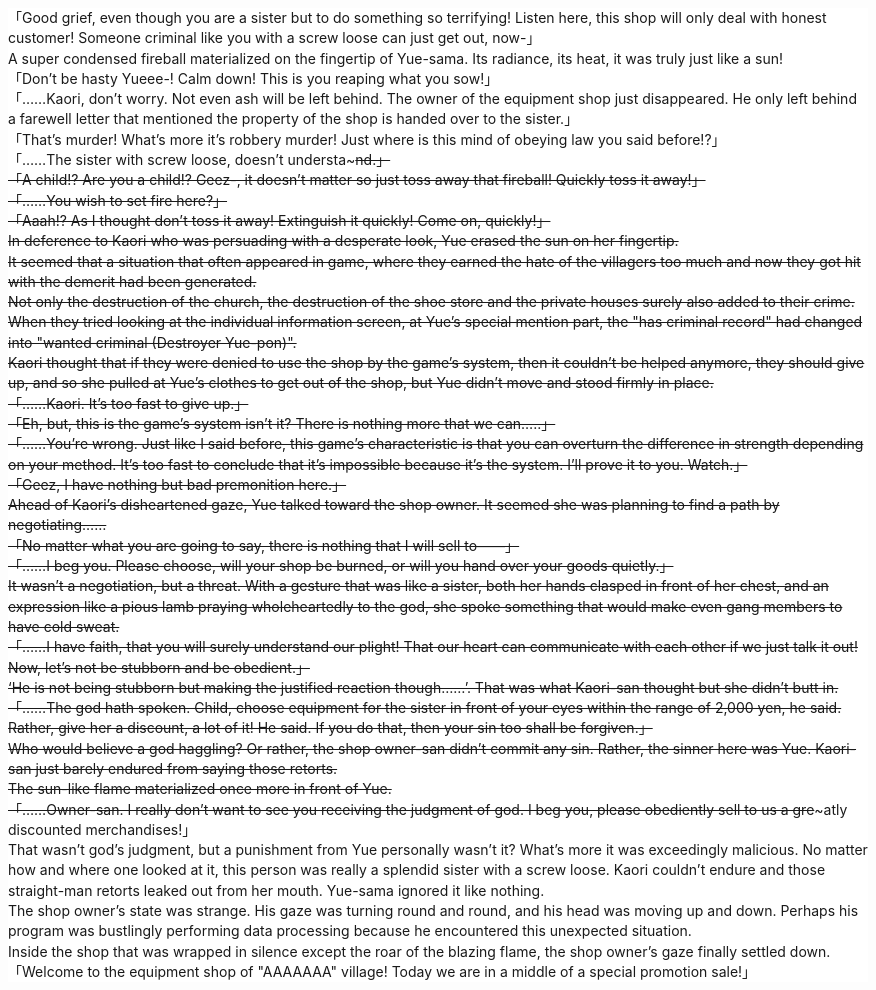 「Good grief, even though you are a sister but to do something so terrifying! Listen here, this shop will only deal with honest customer! Someone criminal like you with a screw loose can just get out, now-」<br/>
A super condensed fireball materialized on the fingertip of Yue-sama. Its radiance, its heat, it was truly just like a sun!<br/>
「Don’t be hasty Yueee-! Calm down! This is you reaping what you sow!」<br/>
「……Kaori, don’t worry. Not even ash will be left behind. The owner of the equipment shop just disappeared. He only left behind a farewell letter that mentioned the property of the shop is handed over to the sister.」<br/>
「That’s murder! What’s more it’s robbery murder! Just where is this mind of obeying law you said before!?」<br/>
「……The sister with screw loose, doesn’t understa~~~nd.」<br/>
「A child!? Are you a child!? Geez-, it doesn’t matter so just toss away that fireball! Quickly toss it away!」<br/>
「……You wish to set fire here?」<br/>
「Aaah!? As I thought don’t toss it away! Extinguish it quickly! Come on, quickly!」<br/>
In deference to Kaori who was persuading with a desperate look, Yue erased the sun on her fingertip.<br/>
It seemed that a situation that often appeared in game, where they earned the hate of the villagers too much and now they got hit with the demerit had been generated.<br/>
Not only the destruction of the church, the destruction of the shoe store and the private houses surely also added to their crime. When they tried looking at the individual information screen, at Yue’s special mention part, the "has criminal record" had changed into "wanted criminal (Destroyer Yue-pon)".<br/>
Kaori thought that if they were denied to use the shop by the game’s system, then it couldn’t be helped anymore, they should give up, and so she pulled at Yue’s clothes to get out of the shop, but Yue didn’t move and stood firmly in place.<br/>
「……Kaori. It’s too fast to give up.」<br/>
「Eh, but, this is the game’s system isn’t it? There is nothing more that we can…..」<br/>
「……You’re wrong. Just like I said before, this game’s characteristic is that you can overturn the difference in strength depending on your method. It’s too fast to conclude that it’s impossible because it’s the system. I’ll prove it to you. Watch.」<br/>
「Geez, I have nothing but bad premonition here.」<br/>
Ahead of Kaori’s disheartened gaze, Yue talked toward the shop owner. It seemed she was planning to find a path by negotiating……<br/>
「No matter what you are going to say, there is nothing that I will sell to――」<br/>
「……I beg you. Please choose, will your shop be burned, or will you hand over your goods quietly.」<br/>
It wasn’t a negotiation, but a threat. With a gesture that was like a sister, both her hands clasped in front of her chest, and an expression like a pious lamb praying wholeheartedly to the god, she spoke something that would make even gang members to have cold sweat.<br/>
「……I have faith, that you will surely understand our plight! That our heart can communicate with each other if we just talk it out! Now, let’s not be stubborn and be obedient.」<br/>
‘He is not being stubborn but making the justified reaction though……’. That was what Kaori-san thought but she didn’t butt in.<br/>
「……The god hath spoken. Child, choose equipment for the sister in front of your eyes within the range of 2,000 yen, he said. Rather, give her a discount, a lot of it! He said. If you do that, then your sin too shall be forgiven.」<br/>
Who would believe a god haggling? Or rather, the shop owner-san didn’t commit any sin. Rather, the sinner here was Yue. Kaori-san just barely endured from saying those retorts.<br/>
The sun-like flame materialized once more in front of Yue.<br/>
「……Owner-san. I really don’t want to see you receiving the judgment of god. I beg you, please obediently sell to us a gre~~~atly discounted merchandises!」<br/>
That wasn’t god’s judgment, but a punishment from Yue personally wasn’t it? What’s more it was exceedingly malicious. No matter how and where one looked at it, this person was really a splendid sister with a screw loose. Kaori couldn’t endure and those straight-man retorts leaked out from her mouth. Yue-sama ignored it like nothing.<br/>
The shop owner’s state was strange. His gaze was turning round and round, and his head was moving up and down. Perhaps his program was bustlingly performing data processing because he encountered this unexpected situation.<br/>
Inside the shop that was wrapped in silence except the roar of the blazing flame, the shop owner’s gaze finally settled down.<br/>
「Welcome to the equipment shop of "AAAAAAA" village! Today we are in a middle of a special promotion sale!」<br/>